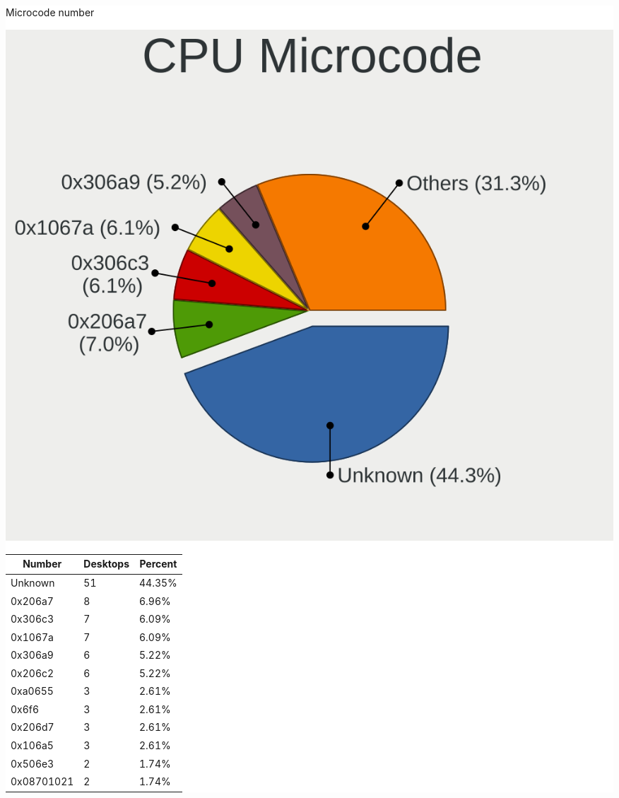 Microcode number

![CPU Microcode](./images/pie_chart/cpu_microcode.svg)


| Number     | Desktops | Percent |
|------------|----------|---------|
| Unknown    | 51       | 44.35%  |
| 0x206a7    | 8        | 6.96%   |
| 0x306c3    | 7        | 6.09%   |
| 0x1067a    | 7        | 6.09%   |
| 0x306a9    | 6        | 5.22%   |
| 0x206c2    | 6        | 5.22%   |
| 0xa0655    | 3        | 2.61%   |
| 0x6f6      | 3        | 2.61%   |
| 0x206d7    | 3        | 2.61%   |
| 0x106a5    | 3        | 2.61%   |
| 0x506e3    | 2        | 1.74%   |
| 0x08701021 | 2        | 1.74%   |